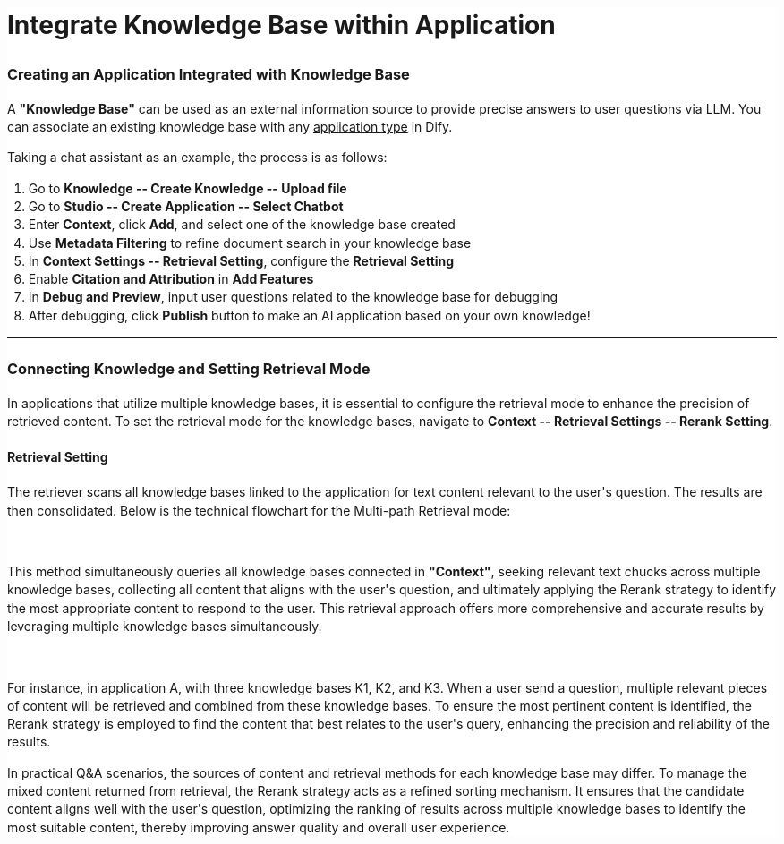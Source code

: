 # Integrate Knowledge Base within Application

### Creating an Application Integrated with Knowledge Base

A **"Knowledge Base"** can be used as an external information source to provide precise answers to user questions via LLM. You can associate an existing knowledge base with any [application type](https://docs.dify.ai/guides/application-orchestrate#application_type) in Dify.

Taking a chat assistant as an example, the process is as follows:

1. Go to **Knowledge -- Create Knowledge -- Upload file**
2. Go to **Studio -- Create Application -- Select Chatbot**
3. Enter **Context**, click **Add**, and select one of the knowledge base created
4. Use **Metadata Filtering** to refine document search in your knowledge base
5. In **Context Settings -- Retrieval Setting**, configure the **Retrieval Setting**
6. Enable **Citation and Attribution** in **Add Features**
7. In **Debug and Preview**, input user questions related to the knowledge base for debugging
8. After debugging, click **Publish** button to make an AI application based on your own knowledge!

***

### Connecting Knowledge and Setting Retrieval Mode

In applications that utilize multiple knowledge bases, it is essential to configure the retrieval mode to enhance the precision of retrieved content. To set the retrieval mode for the knowledge bases, navigate to **Context -- Retrieval Settings -- Rerank Setting**.

#### Retrieval Setting

The retriever scans all knowledge bases linked to the application for text content relevant to the user's question. The results are then consolidated. Below is the technical flowchart for the Multi-path Retrieval mode:

<figure><img src="../../.gitbook/assets/rerank-flow-chart.png" alt=""><figcaption></figcaption></figure>

This method simultaneously queries all knowledge bases connected in **"Context"**, seeking relevant text chucks across multiple knowledge bases, collecting all content that aligns with the user's question, and ultimately applying the Rerank strategy to identify the most appropriate content to respond to the user. This retrieval approach offers more comprehensive and accurate results by leveraging multiple knowledge bases simultaneously.

<figure><img src="https://assets-docs.dify.ai/2024/12/fca4f030e71a857e15a753f508e1b042.png" alt=""><figcaption></figcaption></figure>

For instance, in application A, with three knowledge bases K1, K2, and K3. When a user send a question, multiple relevant pieces of content will be retrieved and combined from these knowledge bases. To ensure the most pertinent content is identified, the Rerank strategy is employed to find the content that best relates to the user's query, enhancing the precision and reliability of the results.

In practical Q\&A scenarios, the sources of content and retrieval methods for each knowledge base may differ. To manage the mixed content returned from retrieval, the [Rerank strategy](https://docs.dify.ai/learn-more/extended-reading/retrieval-augment/rerank) acts as a refined sorting mechanism. It ensures that the candidate content aligns well with the user's question, optimizing the ranking of results across multiple knowledge bases to identify the most suitable content, thereby improving answer quality and overall user experience.
